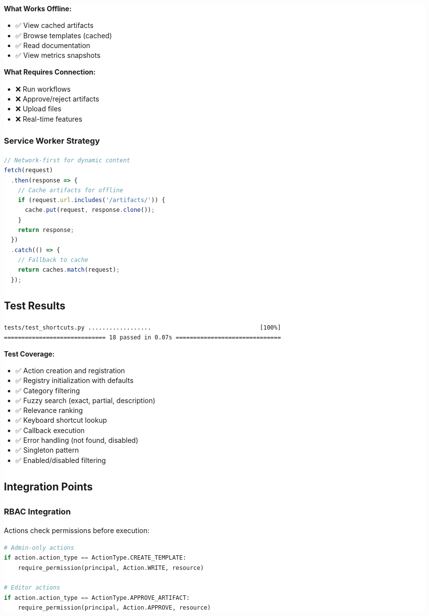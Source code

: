 **What Works Offline:**
- ✅ View cached artifacts
- ✅ Browse templates (cached)
- ✅ Read documentation
- ✅ View metrics snapshots

**What Requires Connection:**
- ❌ Run workflows
- ❌ Approve/reject artifacts
- ❌ Upload files
- ❌ Real-time features

### Service Worker Strategy

```javascript
// Network-first for dynamic content
fetch(request)
  .then(response => {
    // Cache artifacts for offline
    if (request.url.includes('/artifacts/')) {
      cache.put(request, response.clone());
    }
    return response;
  })
  .catch(() => {
    // Fallback to cache
    return caches.match(request);
  });
```

## Test Results

```
tests/test_shortcuts.py ..................                               [100%]
============================= 18 passed in 0.07s ==============================
```

**Test Coverage:**
- ✅ Action creation and registration
- ✅ Registry initialization with defaults
- ✅ Category filtering
- ✅ Fuzzy search (exact, partial, description)
- ✅ Relevance ranking
- ✅ Keyboard shortcut lookup
- ✅ Callback execution
- ✅ Error handling (not found, disabled)
- ✅ Singleton pattern
- ✅ Enabled/disabled filtering

## Integration Points

### RBAC Integration
Actions check permissions before execution:
```python
# Admin-only actions
if action.action_type == ActionType.CREATE_TEMPLATE:
    require_permission(principal, Action.WRITE, resource)

# Editor actions
if action.action_type == ActionType.APPROVE_ARTIFACT:
    require_permission(principal, Action.APPROVE, resource)
```
